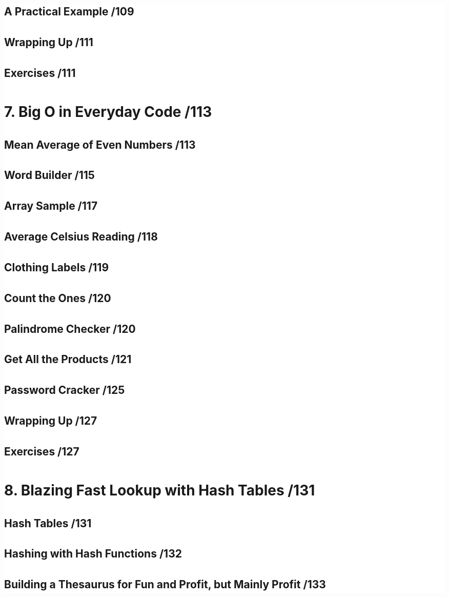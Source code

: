 ## A Practical Example /109   
   
## Wrapping Up /111   
   
## Exercises /111   
   
# 7. Big O in Everyday Code /113   
   
## Mean Average of Even Numbers /113   
   
## Word Builder /115   
   
## Array Sample /117   
   
## Average Celsius Reading /118   
   
## Clothing Labels /119   
   
## Count the Ones /120   
   
## Palindrome Checker /120   
   
## Get All the Products /121   
   
## Password Cracker /125   
   
## Wrapping Up /127   
   
## Exercises /127   
   
# 8. Blazing Fast Lookup with Hash Tables /131   
   
## Hash Tables /131   
   
## Hashing with Hash Functions /132   
   
## Building a Thesaurus for Fun and Profit, but Mainly Profit /133   
   